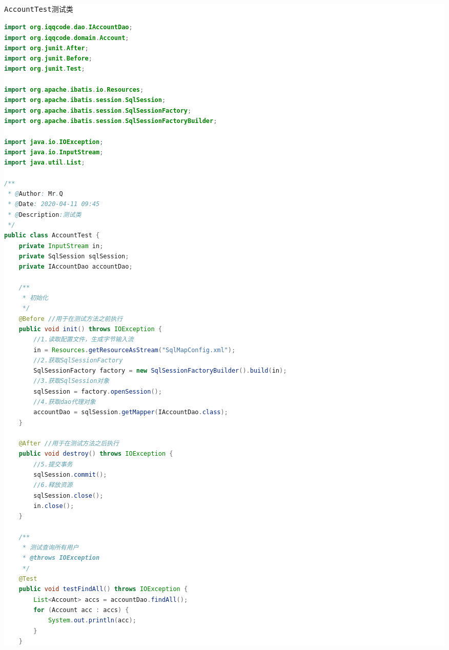 <kbd>AccountTest</kbd>测试类

```java
import org.iqqcode.dao.IAccountDao;
import org.iqqcode.domain.Account;
import org.junit.After;
import org.junit.Before;
import org.junit.Test;

import org.apache.ibatis.io.Resources;
import org.apache.ibatis.session.SqlSession;
import org.apache.ibatis.session.SqlSessionFactory;
import org.apache.ibatis.session.SqlSessionFactoryBuilder;

import java.io.IOException;
import java.io.InputStream;
import java.util.List;

/**
 * @Author: Mr.Q
 * @Date: 2020-04-11 09:45
 * @Description:测试类
 */
public class AccountTest {
    private InputStream in;
    private SqlSession sqlSession;
    private IAccountDao accountDao;

    /**
     * 初始化
     */
    @Before //用于在测试方法之前执行
    public void init() throws IOException {
        //1.读取配置文件，生成字节输入流
        in = Resources.getResourceAsStream("SqlMapConfig.xml");
        //2.获取SqlSessionFactory
        SqlSessionFactory factory = new SqlSessionFactoryBuilder().build(in);
        //3.获取SqlSession对象
        sqlSession = factory.openSession();
        //4.获取dao代理对象
        accountDao = sqlSession.getMapper(IAccountDao.class);
    }

    @After //用于在测试方法之后执行
    public void destroy() throws IOException {
        //5.提交事务
        sqlSession.commit();
        //6.释放资源
        sqlSession.close();
        in.close();
    }

    /**
     * 测试查询所有用户
     * @throws IOException
     */
    @Test
    public void testFindAll() throws IOException {
        List<Account> accs = accountDao.findAll();
        for (Account acc : accs) {
            System.out.println(acc);
        }
    }

```